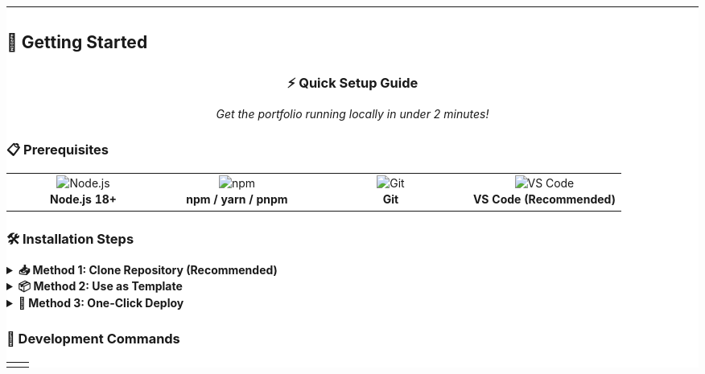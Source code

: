 </td>
</tr>
</table>

---

## 🚀 Getting Started

<div align="center">

### **⚡ Quick Setup Guide**

*Get the portfolio running locally in under 2 minutes!*

</div>

### **📋 Prerequisites**

<table>
<tr>
<td width="25%" align="center">
<img src="https://skillicons.dev/icons?i=nodejs" width="48" height="48" alt="Node.js" />
<br><strong>Node.js 18+</strong>
</td>
<td width="25%" align="center">
<img src="https://skillicons.dev/icons?i=npm" width="48" height="48" alt="npm" />
<br><strong>npm / yarn / pnpm</strong>
</td>
<td width="25%" align="center">
<img src="https://skillicons.dev/icons?i=git" width="48" height="48" alt="Git" />
<br><strong>Git</strong>
</td>
<td width="25%" align="center">
<img src="https://skillicons.dev/icons?i=vscode" width="48" height="48" alt="VS Code" />
<br><strong>VS Code (Recommended)</strong>
</td>
</tr>
</table>

### **🛠️ Installation Steps**

<details><summary><strong>📥 Method 1: Clone Repository (Recommended)</strong></summary></details>

<details><summary><strong>📦 Method 2: Use as Template</strong></summary></details>

<details><summary><strong>🚀 Method 3: One-Click Deploy</strong></summary></details>

### **🎯 Development Commands**

<table>
<tr>
<td width="50%">
